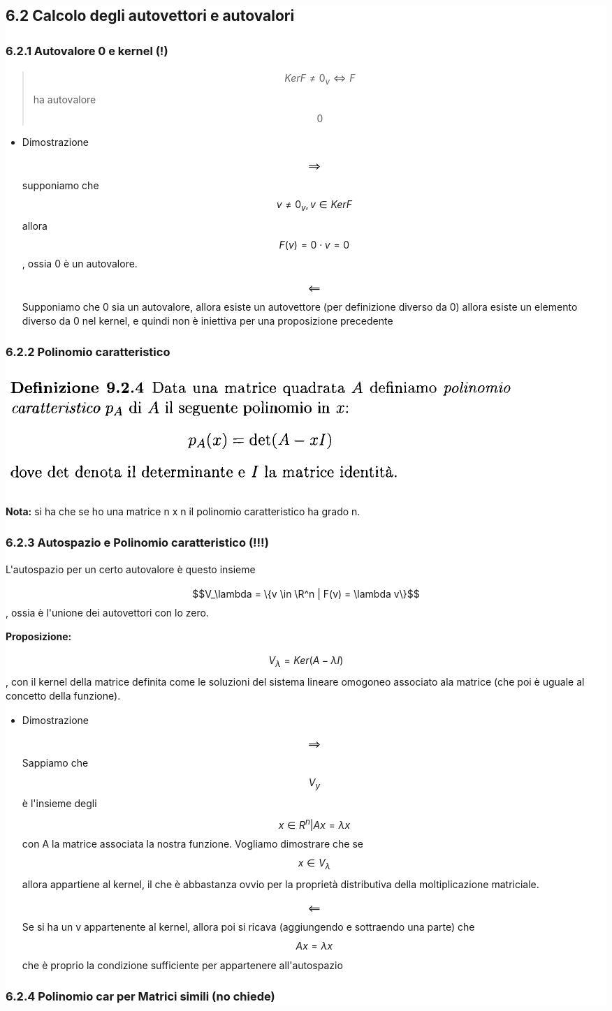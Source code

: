 
## 6.2 Calcolo degli autovettori e autovalori

### 6.2.1 Autovalore 0 e kernel (!)

> $$Ker F \neq 0_v \iff F$$ ha autovalore $$0$$
>
- Dimostrazione

    $$\implies$$ supponiamo che $$v \neq 0_v, v \in Ker F$$ allora $$F(v) = 0\cdot v = 0$$, ossia 0 è un autovalore.

    $$\impliedby$$Supponiamo che 0 sia un autovalore, allora esiste un autovettore (per definizione diverso da 0) allora esiste un elemento diverso da 0 nel kernel, e quindi non è iniettiva per una proposizione precedente


### 6.2.2 Polinomio caratteristico

<img src="/images/notes/image/universita/ex-notion/Cambio di Base e Autovalori/Untitled 5.png" alt="image/universita/ex-notion/Cambio di Base e Autovalori/Untitled 5">

**Nota:** si ha che se ho una matrice n x n il polinomio caratteristico ha grado n.

### 6.2.3 Autospazio e Polinomio caratteristico (!!!)

L'autospazio per un certo autovalore è questo insieme

$$V_\lambda = \{v \in \R^n | F(v) = \lambda v\}$$, ossia è l'unione dei autovettori con lo zero.

**Proposizione:**

$$V_\lambda = Ker(A - \lambda I)$$, con il kernel della matrice definita come le soluzioni del sistema lineare omogoneo associato ala matrice (che poi è uguale al concetto della funzione).

- Dimostrazione

    $$\implies$$Sappiamo che $$V_y$$ è l'insieme degli $$x \in R^n| Ax = \lambda x$$ con A la matrice associata la nostra funzione. Vogliamo dimostrare che se $$x \in V_\lambda$$ allora appartiene al kernel, il che è abbastanza ovvio per la proprietà distributiva della moltiplicazione matriciale.

    $$\impliedby$$Se si ha un v appartenente al kernel, allora poi si ricava (aggiungendo e sottraendo una parte) che $$Ax = \lambda x$$ che è proprio la condizione sufficiente per appartenere all'autospazio


### 6.2.4 Polinomio car per Matrici simili (no chiede)
